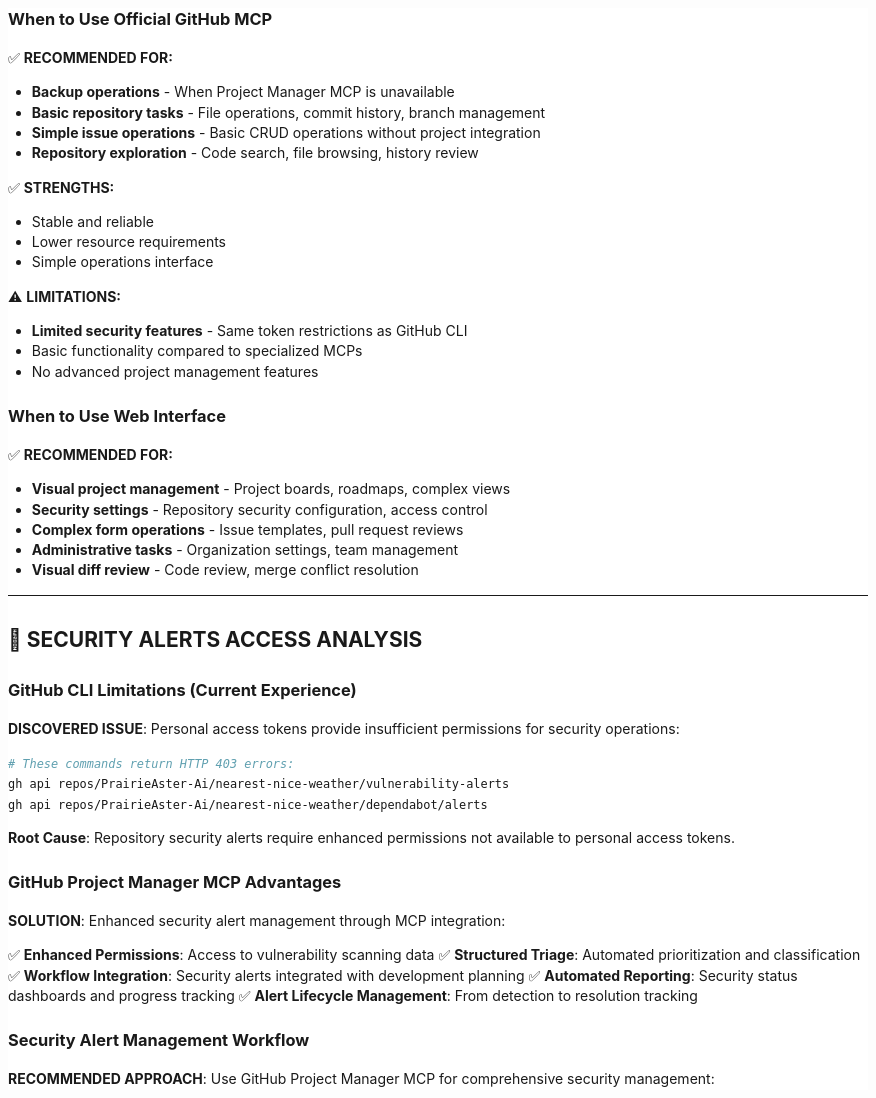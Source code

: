 ### **When to Use Official GitHub MCP**
✅ **RECOMMENDED FOR:**
- **Backup operations** - When Project Manager MCP is unavailable
- **Basic repository tasks** - File operations, commit history, branch management
- **Simple issue operations** - Basic CRUD operations without project integration
- **Repository exploration** - Code search, file browsing, history review

✅ **STRENGTHS:**
- Stable and reliable
- Lower resource requirements
- Simple operations interface

⚠️ **LIMITATIONS:**
- **Limited security features** - Same token restrictions as GitHub CLI
- Basic functionality compared to specialized MCPs
- No advanced project management features

### **When to Use Web Interface**
✅ **RECOMMENDED FOR:**
- **Visual project management** - Project boards, roadmaps, complex views
- **Security settings** - Repository security configuration, access control
- **Complex form operations** - Issue templates, pull request reviews
- **Administrative tasks** - Organization settings, team management
- **Visual diff review** - Code review, merge conflict resolution

---

## **🔐 SECURITY ALERTS ACCESS ANALYSIS**

### **GitHub CLI Limitations (Current Experience)**
**DISCOVERED ISSUE**: Personal access tokens provide insufficient permissions for security operations:

```bash
# These commands return HTTP 403 errors:
gh api repos/PrairieAster-Ai/nearest-nice-weather/vulnerability-alerts
gh api repos/PrairieAster-Ai/nearest-nice-weather/dependabot/alerts
```

**Root Cause**: Repository security alerts require enhanced permissions not available to personal access tokens.

### **GitHub Project Manager MCP Advantages**
**SOLUTION**: Enhanced security alert management through MCP integration:

✅ **Enhanced Permissions**: Access to vulnerability scanning data
✅ **Structured Triage**: Automated prioritization and classification
✅ **Workflow Integration**: Security alerts integrated with development planning
✅ **Automated Reporting**: Security status dashboards and progress tracking
✅ **Alert Lifecycle Management**: From detection to resolution tracking

### **Security Alert Management Workflow**
**RECOMMENDED APPROACH**: Use GitHub Project Manager MCP for comprehensive security management:
